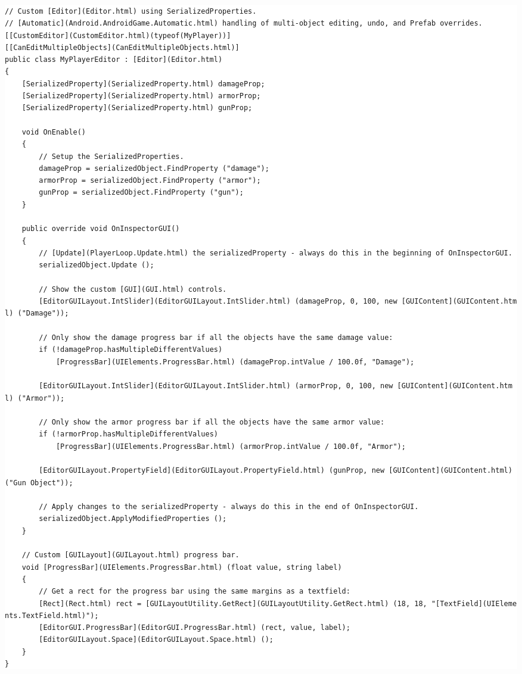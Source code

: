     // Custom [Editor](Editor.html) using SerializedProperties.
    // [Automatic](Android.AndroidGame.Automatic.html) handling of multi-object editing, undo, and Prefab overrides.
    [[CustomEditor](CustomEditor.html)(typeof(MyPlayer))]
    [[CanEditMultipleObjects](CanEditMultipleObjects.html)]
    public class MyPlayerEditor : [Editor](Editor.html)
    {
        [SerializedProperty](SerializedProperty.html) damageProp;
        [SerializedProperty](SerializedProperty.html) armorProp;
        [SerializedProperty](SerializedProperty.html) gunProp;  
      
        void OnEnable()
        {
            // Setup the SerializedProperties.
            damageProp = serializedObject.FindProperty ("damage");
            armorProp = serializedObject.FindProperty ("armor");
            gunProp = serializedObject.FindProperty ("gun");
        }  
      
        public override void OnInspectorGUI()
        {
            // [Update](PlayerLoop.Update.html) the serializedProperty - always do this in the beginning of OnInspectorGUI.
            serializedObject.Update ();  
      
            // Show the custom [GUI](GUI.html) controls.
            [EditorGUILayout.IntSlider](EditorGUILayout.IntSlider.html) (damageProp, 0, 100, new [GUIContent](GUIContent.html) ("Damage"));  
      
            // Only show the damage progress bar if all the objects have the same damage value:
            if (!damageProp.hasMultipleDifferentValues)
                [ProgressBar](UIElements.ProgressBar.html) (damageProp.intValue / 100.0f, "Damage");  
      
            [EditorGUILayout.IntSlider](EditorGUILayout.IntSlider.html) (armorProp, 0, 100, new [GUIContent](GUIContent.html) ("Armor"));  
      
            // Only show the armor progress bar if all the objects have the same armor value:
            if (!armorProp.hasMultipleDifferentValues)
                [ProgressBar](UIElements.ProgressBar.html) (armorProp.intValue / 100.0f, "Armor");  
      
            [EditorGUILayout.PropertyField](EditorGUILayout.PropertyField.html) (gunProp, new [GUIContent](GUIContent.html) ("Gun Object"));  
      
            // Apply changes to the serializedProperty - always do this in the end of OnInspectorGUI.
            serializedObject.ApplyModifiedProperties ();
        }  
      
        // Custom [GUILayout](GUILayout.html) progress bar.
        void [ProgressBar](UIElements.ProgressBar.html) (float value, string label)
        {
            // Get a rect for the progress bar using the same margins as a textfield:
            [Rect](Rect.html) rect = [GUILayoutUtility.GetRect](GUILayoutUtility.GetRect.html) (18, 18, "[TextField](UIElements.TextField.html)");
            [EditorGUI.ProgressBar](EditorGUI.ProgressBar.html) (rect, value, label);
            [EditorGUILayout.Space](EditorGUILayout.Space.html) ();
        }
    }
    